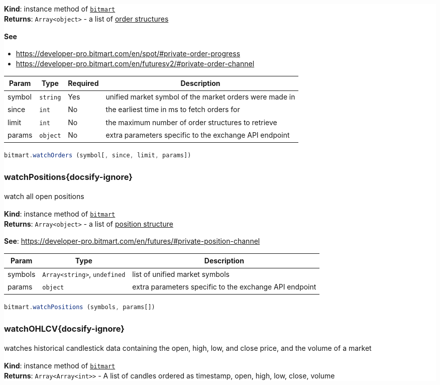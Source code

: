 **Kind**: instance method of [<code>bitmart</code>](#bitmart)  
**Returns**: <code>Array&lt;object&gt;</code> - a list of [order structures](https://docs.ccxt.com/#/?id=order-structure)

**See**

- https://developer-pro.bitmart.com/en/spot/#private-order-progress
- https://developer-pro.bitmart.com/en/futuresv2/#private-order-channel


| Param | Type | Required | Description |
| --- | --- | --- | --- |
| symbol | <code>string</code> | Yes | unified market symbol of the market orders were made in |
| since | <code>int</code> | No | the earliest time in ms to fetch orders for |
| limit | <code>int</code> | No | the maximum number of order structures to retrieve |
| params | <code>object</code> | No | extra parameters specific to the exchange API endpoint |


```javascript
bitmart.watchOrders (symbol[, since, limit, params])
```


<a name="watchPositions" id="watchpositions"></a>

### watchPositions{docsify-ignore}
watch all open positions

**Kind**: instance method of [<code>bitmart</code>](#bitmart)  
**Returns**: <code>Array&lt;object&gt;</code> - a list of [position structure](https://docs.ccxt.com/en/latest/manual.html#position-structure)

**See**: https://developer-pro.bitmart.com/en/futures/#private-position-channel  

| Param | Type | Description |
| --- | --- | --- |
| symbols | <code>Array&lt;string&gt;</code>, <code>undefined</code> | list of unified market symbols |
| params | <code>object</code> | extra parameters specific to the exchange API endpoint |


```javascript
bitmart.watchPositions (symbols, params[])
```


<a name="watchOHLCV" id="watchohlcv"></a>

### watchOHLCV{docsify-ignore}
watches historical candlestick data containing the open, high, low, and close price, and the volume of a market

**Kind**: instance method of [<code>bitmart</code>](#bitmart)  
**Returns**: <code>Array&lt;Array&lt;int&gt;&gt;</code> - A list of candles ordered as timestamp, open, high, low, close, volume
